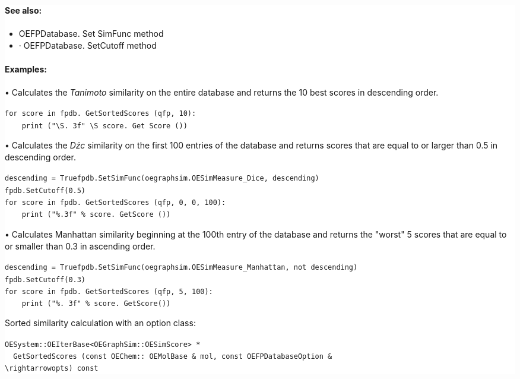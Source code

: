 #### See also:

- OEFPDatabase. Set SimFunc method
- · OEFPDatabase. SetCutoff method

#### **Examples:**

• Calculates the  $Tanimoto$  similarity on the entire database and returns the 10 best scores in descending order.

```
for score in fpdb. GetSortedScores (qfp, 10):
    print ("\S. 3f" \S score. Get Score ())
```

• Calculates the  $D\acute{z}c$  similarity on the first 100 entries of the database and returns scores that are equal to or larger than 0.5 in descending order.

```
descending = Truefpdb.SetSimFunc(oegraphsim.OESimMeasure_Dice, descending)
fpdb.SetCutoff(0.5)
for score in fpdb. GetSortedScores (qfp, 0, 0, 100):
    print ("%.3f" % score. GetScore ())
```

• Calculates Manhattan similarity beginning at the 100th entry of the database and returns the "worst" 5 scores that are equal to or smaller than  $0.3$  in ascending order.

```
descending = Truefpdb.SetSimFunc(oegraphsim.OESimMeasure_Manhattan, not descending)
fpdb.SetCutoff(0.3)
for score in fpdb. GetSortedScores (qfp, 5, 100):
    print ("%. 3f" % score. GetScore())
```

Sorted similarity calculation with an option class:

```
OESystem::OEIterBase<OEGraphSim::OESimScore> *
  GetSortedScores (const OEChem:: OEMolBase & mol, const OEFPDatabaseOption &
\rightarrowopts) const
```

```
